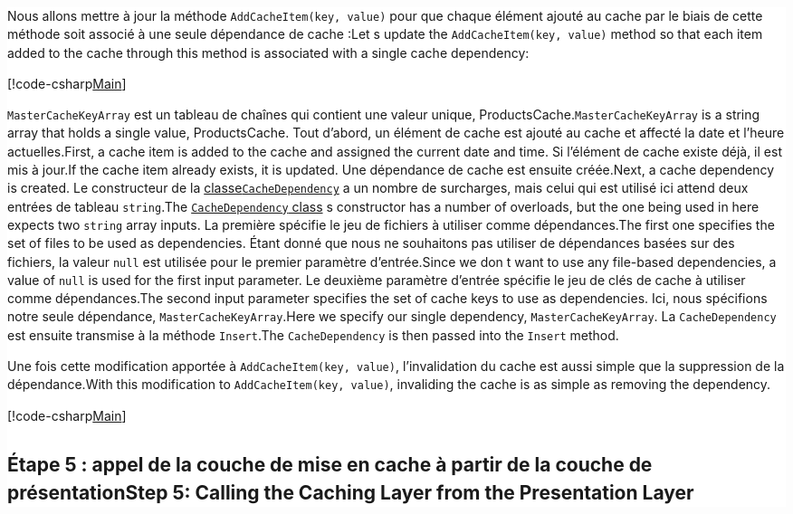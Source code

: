 <span data-ttu-id="01fb1-205">Nous allons mettre à jour la méthode `AddCacheItem(key, value)` pour que chaque élément ajouté au cache par le biais de cette méthode soit associé à une seule dépendance de cache :</span><span class="sxs-lookup"><span data-stu-id="01fb1-205">Let s update the `AddCacheItem(key, value)` method so that each item added to the cache through this method is associated with a single cache dependency:</span></span>

[!code-csharp[Main](caching-data-in-the-architecture-cs/samples/sample9.cs)]

<span data-ttu-id="01fb1-206">`MasterCacheKeyArray` est un tableau de chaînes qui contient une valeur unique, ProductsCache.</span><span class="sxs-lookup"><span data-stu-id="01fb1-206">`MasterCacheKeyArray` is a string array that holds a single value, ProductsCache.</span></span> <span data-ttu-id="01fb1-207">Tout d’abord, un élément de cache est ajouté au cache et affecté la date et l’heure actuelles.</span><span class="sxs-lookup"><span data-stu-id="01fb1-207">First, a cache item is added to the cache and assigned the current date and time.</span></span> <span data-ttu-id="01fb1-208">Si l’élément de cache existe déjà, il est mis à jour.</span><span class="sxs-lookup"><span data-stu-id="01fb1-208">If the cache item already exists, it is updated.</span></span> <span data-ttu-id="01fb1-209">Une dépendance de cache est ensuite créée.</span><span class="sxs-lookup"><span data-stu-id="01fb1-209">Next, a cache dependency is created.</span></span> <span data-ttu-id="01fb1-210">Le constructeur de la [classe`CacheDependency`](https://msdn.microsoft.com/library/system.web.caching.cachedependency(VS.80).aspx) a un nombre de surcharges, mais celui qui est utilisé ici attend deux entrées de tableau `string`.</span><span class="sxs-lookup"><span data-stu-id="01fb1-210">The [`CacheDependency` class](https://msdn.microsoft.com/library/system.web.caching.cachedependency(VS.80).aspx) s constructor has a number of overloads, but the one being used in here expects two `string` array inputs.</span></span> <span data-ttu-id="01fb1-211">La première spécifie le jeu de fichiers à utiliser comme dépendances.</span><span class="sxs-lookup"><span data-stu-id="01fb1-211">The first one specifies the set of files to be used as dependencies.</span></span> <span data-ttu-id="01fb1-212">Étant donné que nous ne souhaitons pas utiliser de dépendances basées sur des fichiers, la valeur `null` est utilisée pour le premier paramètre d’entrée.</span><span class="sxs-lookup"><span data-stu-id="01fb1-212">Since we don t want to use any file-based dependencies, a value of `null` is used for the first input parameter.</span></span> <span data-ttu-id="01fb1-213">Le deuxième paramètre d’entrée spécifie le jeu de clés de cache à utiliser comme dépendances.</span><span class="sxs-lookup"><span data-stu-id="01fb1-213">The second input parameter specifies the set of cache keys to use as dependencies.</span></span> <span data-ttu-id="01fb1-214">Ici, nous spécifions notre seule dépendance, `MasterCacheKeyArray`.</span><span class="sxs-lookup"><span data-stu-id="01fb1-214">Here we specify our single dependency, `MasterCacheKeyArray`.</span></span> <span data-ttu-id="01fb1-215">La `CacheDependency` est ensuite transmise à la méthode `Insert`.</span><span class="sxs-lookup"><span data-stu-id="01fb1-215">The `CacheDependency` is then passed into the `Insert` method.</span></span>

<span data-ttu-id="01fb1-216">Une fois cette modification apportée à `AddCacheItem(key, value)`, l’invalidation du cache est aussi simple que la suppression de la dépendance.</span><span class="sxs-lookup"><span data-stu-id="01fb1-216">With this modification to `AddCacheItem(key, value)`, invaliding the cache is as simple as removing the dependency.</span></span>

[!code-csharp[Main](caching-data-in-the-architecture-cs/samples/sample10.cs)]

## <a name="step-5-calling-the-caching-layer-from-the-presentation-layer"></a><span data-ttu-id="01fb1-217">Étape 5 : appel de la couche de mise en cache à partir de la couche de présentation</span><span class="sxs-lookup"><span data-stu-id="01fb1-217">Step 5: Calling the Caching Layer from the Presentation Layer</span></span>
